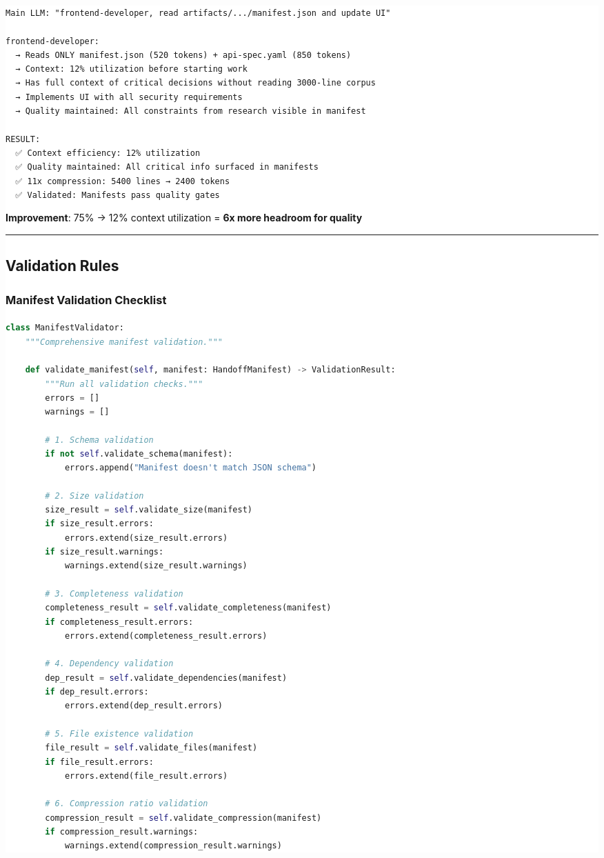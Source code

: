 ```
Main LLM: "frontend-developer, read artifacts/.../manifest.json and update UI"

frontend-developer:
  → Reads ONLY manifest.json (520 tokens) + api-spec.yaml (850 tokens)
  → Context: 12% utilization before starting work
  → Has full context of critical decisions without reading 3000-line corpus
  → Implements UI with all security requirements
  → Quality maintained: All constraints from research visible in manifest

RESULT:
  ✅ Context efficiency: 12% utilization
  ✅ Quality maintained: All critical info surfaced in manifests
  ✅ 11x compression: 5400 lines → 2400 tokens
  ✅ Validated: Manifests pass quality gates
```

**Improvement**: 75% → 12% context utilization = **6x more headroom for quality**

---

## Validation Rules

### Manifest Validation Checklist

```python
class ManifestValidator:
    """Comprehensive manifest validation."""

    def validate_manifest(self, manifest: HandoffManifest) -> ValidationResult:
        """Run all validation checks."""
        errors = []
        warnings = []

        # 1. Schema validation
        if not self.validate_schema(manifest):
            errors.append("Manifest doesn't match JSON schema")

        # 2. Size validation
        size_result = self.validate_size(manifest)
        if size_result.errors:
            errors.extend(size_result.errors)
        if size_result.warnings:
            warnings.extend(size_result.warnings)

        # 3. Completeness validation
        completeness_result = self.validate_completeness(manifest)
        if completeness_result.errors:
            errors.extend(completeness_result.errors)

        # 4. Dependency validation
        dep_result = self.validate_dependencies(manifest)
        if dep_result.errors:
            errors.extend(dep_result.errors)

        # 5. File existence validation
        file_result = self.validate_files(manifest)
        if file_result.errors:
            errors.extend(file_result.errors)

        # 6. Compression ratio validation
        compression_result = self.validate_compression(manifest)
        if compression_result.warnings:
            warnings.extend(compression_result.warnings)
```